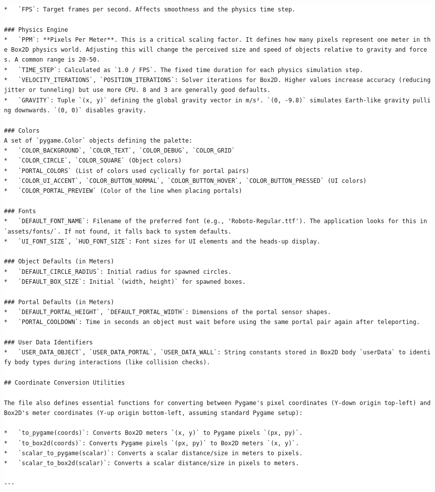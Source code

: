 ```
*   `FPS`: Target frames per second. Affects smoothness and the physics time step.

### Physics Engine
*   `PPM`: **Pixels Per Meter**. This is a critical scaling factor. It defines how many pixels represent one meter in the Box2D physics world. Adjusting this will change the perceived size and speed of objects relative to gravity and forces. A common range is 20-50.
*   `TIME_STEP`: Calculated as `1.0 / FPS`. The fixed time duration for each physics simulation step.
*   `VELOCITY_ITERATIONS`, `POSITION_ITERATIONS`: Solver iterations for Box2D. Higher values increase accuracy (reducing jitter or tunneling) but use more CPU. 8 and 3 are generally good defaults.
*   `GRAVITY`: Tuple `(x, y)` defining the global gravity vector in m/s². `(0, -9.8)` simulates Earth-like gravity pulling downwards. `(0, 0)` disables gravity.

### Colors
A set of `pygame.Color` objects defining the palette:
*   `COLOR_BACKGROUND`, `COLOR_TEXT`, `COLOR_DEBUG`, `COLOR_GRID`
*   `COLOR_CIRCLE`, `COLOR_SQUARE` (Object colors)
*   `PORTAL_COLORS` (List of colors used cyclically for portal pairs)
*   `COLOR_UI_ACCENT`, `COLOR_BUTTON_NORMAL`, `COLOR_BUTTON_HOVER`, `COLOR_BUTTON_PRESSED` (UI colors)
*   `COLOR_PORTAL_PREVIEW` (Color of the line when placing portals)

### Fonts
*   `DEFAULT_FONT_NAME`: Filename of the preferred font (e.g., 'Roboto-Regular.ttf'). The application looks for this in `assets/fonts/`. If not found, it falls back to system defaults.
*   `UI_FONT_SIZE`, `HUD_FONT_SIZE`: Font sizes for UI elements and the heads-up display.

### Object Defaults (in Meters)
*   `DEFAULT_CIRCLE_RADIUS`: Initial radius for spawned circles.
*   `DEFAULT_BOX_SIZE`: Initial `(width, height)` for spawned boxes.

### Portal Defaults (in Meters)
*   `DEFAULT_PORTAL_HEIGHT`, `DEFAULT_PORTAL_WIDTH`: Dimensions of the portal sensor shapes.
*   `PORTAL_COOLDOWN`: Time in seconds an object must wait before using the same portal pair again after teleporting.

### User Data Identifiers
*   `USER_DATA_OBJECT`, `USER_DATA_PORTAL`, `USER_DATA_WALL`: String constants stored in Box2D body `userData` to identify body types during interactions (like collision checks).

## Coordinate Conversion Utilities

The file also defines essential functions for converting between Pygame's pixel coordinates (Y-down origin top-left) and Box2D's meter coordinates (Y-up origin bottom-left, assuming standard Pygame setup):

*   `to_pygame(coords)`: Converts Box2D meters `(x, y)` to Pygame pixels `(px, py)`.
*   `to_box2d(coords)`: Converts Pygame pixels `(px, py)` to Box2D meters `(x, y)`.
*   `scalar_to_pygame(scalar)`: Converts a scalar distance/size in meters to pixels.
*   `scalar_to_box2d(scalar)`: Converts a scalar distance/size in pixels to meters.

---